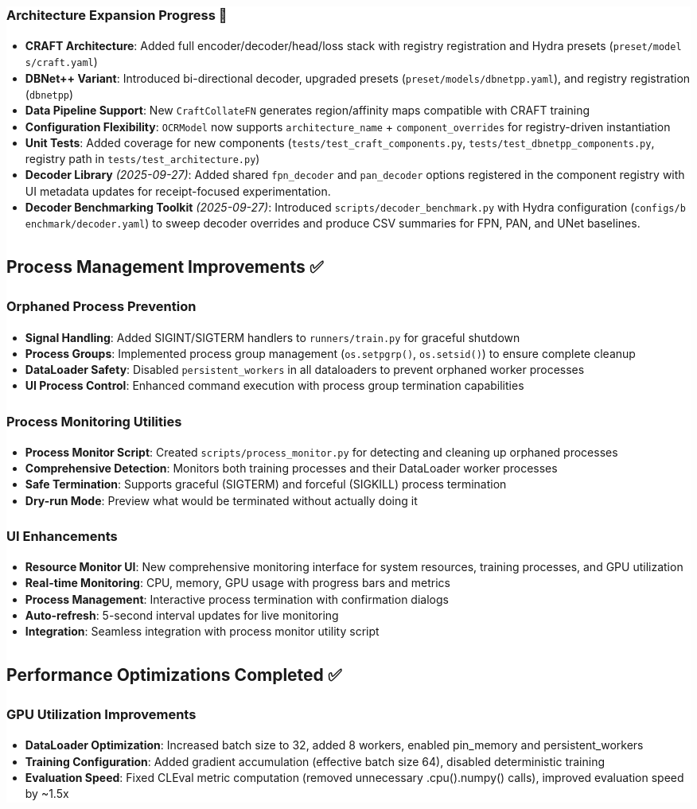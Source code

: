 ### Architecture Expansion Progress 🚀
- **CRAFT Architecture**: Added full encoder/decoder/head/loss stack with registry registration and Hydra presets (`preset/models/craft.yaml`)
- **DBNet++ Variant**: Introduced bi-directional decoder, upgraded presets (`preset/models/dbnetpp.yaml`), and registry registration (`dbnetpp`)
- **Data Pipeline Support**: New `CraftCollateFN` generates region/affinity maps compatible with CRAFT training
- **Configuration Flexibility**: `OCRModel` now supports `architecture_name` + `component_overrides` for registry-driven instantiation
- **Unit Tests**: Added coverage for new components (`tests/test_craft_components.py`, `tests/test_dbnetpp_components.py`, registry path in `tests/test_architecture.py`)
- **Decoder Library** *(2025-09-27)*: Added shared `fpn_decoder` and `pan_decoder` options registered in the component registry with UI metadata updates for receipt-focused experimentation.
- **Decoder Benchmarking Toolkit** *(2025-09-27)*: Introduced `scripts/decoder_benchmark.py` with Hydra configuration (`configs/benchmark/decoder.yaml`) to sweep decoder overrides and produce CSV summaries for FPN, PAN, and UNet baselines.

## Process Management Improvements ✅

### Orphaned Process Prevention
- **Signal Handling**: Added SIGINT/SIGTERM handlers to `runners/train.py` for graceful shutdown
- **Process Groups**: Implemented process group management (`os.setpgrp()`, `os.setsid()`) to ensure complete cleanup
- **DataLoader Safety**: Disabled `persistent_workers` in all dataloaders to prevent orphaned worker processes
- **UI Process Control**: Enhanced command execution with process group termination capabilities

### Process Monitoring Utilities
- **Process Monitor Script**: Created `scripts/process_monitor.py` for detecting and cleaning up orphaned processes
- **Comprehensive Detection**: Monitors both training processes and their DataLoader worker processes
- **Safe Termination**: Supports graceful (SIGTERM) and forceful (SIGKILL) process termination
- **Dry-run Mode**: Preview what would be terminated without actually doing it

### UI Enhancements
- **Resource Monitor UI**: New comprehensive monitoring interface for system resources, training processes, and GPU utilization
- **Real-time Monitoring**: CPU, memory, GPU usage with progress bars and metrics
- **Process Management**: Interactive process termination with confirmation dialogs
- **Auto-refresh**: 5-second interval updates for live monitoring
- **Integration**: Seamless integration with process monitor utility script

## Performance Optimizations Completed ✅

### GPU Utilization Improvements
- **DataLoader Optimization**: Increased batch size to 32, added 8 workers, enabled pin_memory and persistent_workers
- **Training Configuration**: Added gradient accumulation (effective batch size 64), disabled deterministic training
- **Evaluation Speed**: Fixed CLEval metric computation (removed unnecessary .cpu().numpy() calls), improved evaluation speed by ~1.5x

